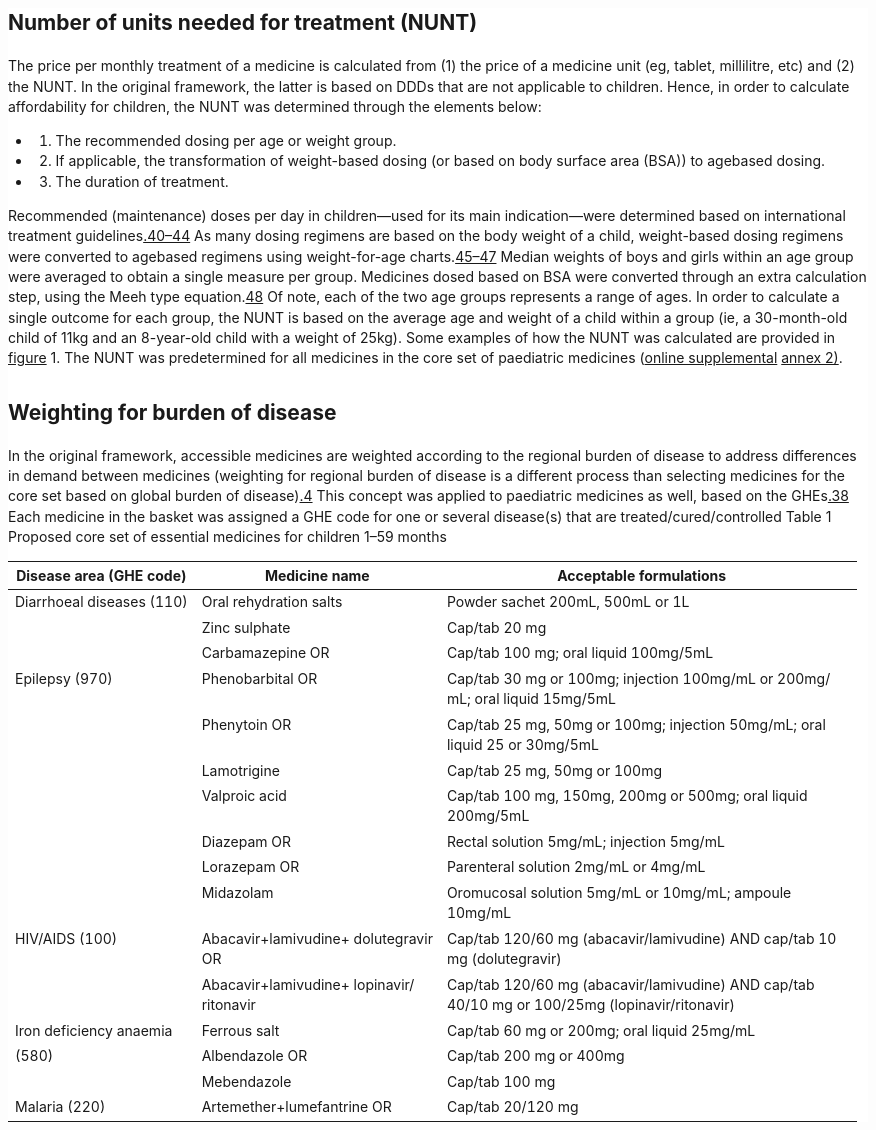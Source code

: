 ## Number of units needed for treatment (NUNT)

The price per monthly treatment of a medicine is calculated from (1) the price of a medicine unit (eg, tablet, millilitre, etc) and (2) the NUNT. In the original framework, the latter is based on DDDs that are not applicable to children. Hence, in order to calculate affordability for children, the NUNT was determined through the elements below:

- 1. The recommended dosing per age or weight group.
- 2. If applicable, the transformation of weight-based dosing (or based on body surface area (BSA)) to agebased dosing.
- 3. The duration of treatment.

Recommended (maintenance) doses per day in children—used for its main indication—were determined based on international treatment guidelines[.40–44](#page-10-11) As many dosing regimens are based on the body weight of a child, weight-based dosing regimens were converted to agebased regimens using weight-for-age charts.[45–47](#page-11-0) Median weights of boys and girls within an age group were averaged to obtain a single measure per group. Medicines dosed based on BSA were converted through an extra calculation step, using the Meeh type equation.[48](#page-11-1) Of note, each of the two age groups represents a range of ages. In order to calculate a single outcome for each group, the NUNT is based on the average age and weight of a child within a group (ie, a 30-month-old child of 11kg and an 8-year-old child with a weight of 25kg). Some examples of how the NUNT was calculated are provided in [figure](#page-4-0) 1. The NUNT was predetermined for all medicines in the core set of paediatric medicines ([online supplemental](https://dx.doi.org/10.1136/bmjopen-2022-065929) [annex 2\)](https://dx.doi.org/10.1136/bmjopen-2022-065929).

## Weighting for burden of disease

In the original framework, accessible medicines are weighted according to the regional burden of disease to address differences in demand between medicines (weighting for regional burden of disease is a different process than selecting medicines for the core set based on global burden of disease)[.4](#page-10-3) This concept was applied to paediatric medicines as well, based on the GHEs[.38](#page-10-9) Each medicine in the basket was assigned a GHE code for one or several disease(s) that are treated/cured/controlled <span id="page-3-0"></span>Table 1 Proposed core set of essential medicines for children 1–59 months

| Disease area (GHE code) | Medicine name | Acceptable formulations | |
|--------------------------------------------------------------------|--------------------------------------------------|--------------------------------------------------------------------------------------------------------------------------------------|--|
| Diarrhoeal diseases (110) | Oral rehydration salts | Powder sachet 200mL, 500mL or 1L | |
| | Zinc sulphate | Cap/tab 20 mg | |
| | Carbamazepine OR | Cap/tab 100 mg; oral liquid 100mg/5mL | |
| Epilepsy (970) | Phenobarbital OR | Cap/tab 30 mg or 100mg; injection 100mg/mL or 200mg/<br>mL; oral liquid 15mg/5mL | |
| | Phenytoin OR | Cap/tab 25 mg, 50mg or 100mg; injection 50mg/mL; oral<br>liquid 25 or 30mg/5mL | |
| | Lamotrigine | Cap/tab 25 mg, 50mg or 100mg | |
| | Valproic acid | Cap/tab 100 mg, 150mg, 200mg or 500mg; oral liquid<br>200mg/5mL | |
| | Diazepam OR | Rectal solution 5mg/mL; injection 5mg/mL | |
| | Lorazepam OR | Parenteral solution 2mg/mL or 4mg/mL | |
| | Midazolam | Oromucosal solution 5mg/mL or 10mg/mL; ampoule<br>10mg/mL | |
| HIV/AIDS (100) | Abacavir+lamivudine+ dolutegravir<br>OR | Cap/tab 120/60 mg (abacavir/lamivudine) AND cap/tab 10<br>mg (dolutegravir) | |
| | Abacavir+lamivudine+ lopinavir/<br>ritonavir | Cap/tab 120/60 mg (abacavir/lamivudine) AND cap/tab<br>40/10 mg or 100/25mg (lopinavir/ritonavir) | |
| Iron deficiency anaemia | Ferrous salt | Cap/tab 60 mg or 200mg; oral liquid 25mg/mL | |
| (580) | Albendazole OR | Cap/tab 200 mg or 400mg | |
| | Mebendazole | Cap/tab 100 mg | |
| Malaria (220) | Artemether+lumefantrine OR | Cap/tab 20/120 mg | |